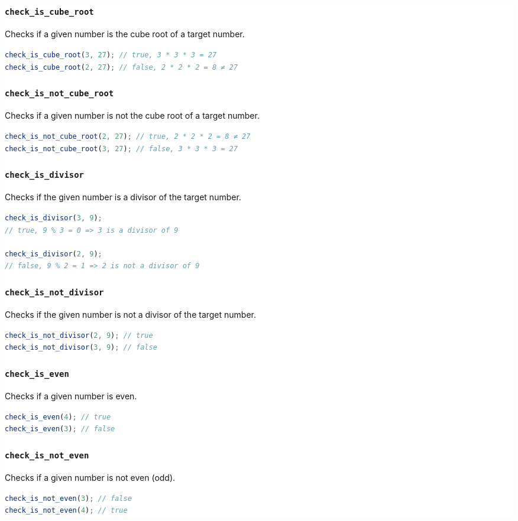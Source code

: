 ### `check_is_cube_root`

Checks if a given number is the cube root of a target number.

```ts
check_is_cube_root(3, 27); // true, 3 * 3 * 3 = 27
check_is_cube_root(2, 27); // false, 2 * 2 * 2 = 8 ≠ 27
```

### `check_is_not_cube_root`

Checks if a given number is not the cube root of a target number.

```ts
check_is_not_cube_root(2, 27); // true, 2 * 2 * 2 = 8 ≠ 27
check_is_not_cube_root(3, 27); // false, 3 * 3 * 3 = 27
```

### `check_is_divisor`

Checks if the given number is a divisor of the target number.

```ts
check_is_divisor(3, 9);
// true, 9 % 3 = 0 => 3 is a divisor of 9

check_is_divisor(2, 9);
// false, 9 % 2 = 1 => 2 is not a divisor of 9
```

### `check_is_not_divisor`

Checks if the given number is not a divisor of the target number.

```ts
check_is_not_divisor(2, 9); // true
check_is_not_divisor(3, 9); // false
```

### `check_is_even`

Checks if a given number is even.

```ts
check_is_even(4); // true
check_is_even(3); // false
```

### `check_is_not_even`

Checks if a given number is not even (odd).

```ts
check_is_not_even(3); // false
check_is_not_even(4); // true
```
